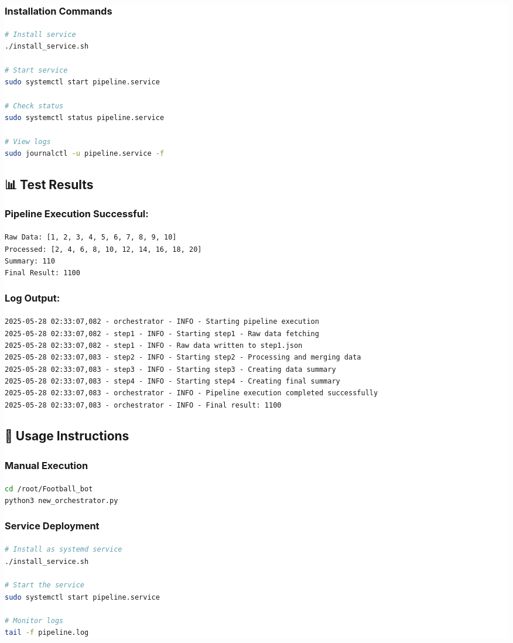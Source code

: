 ### **Installation Commands**
```bash
# Install service
./install_service.sh

# Start service
sudo systemctl start pipeline.service

# Check status
sudo systemctl status pipeline.service

# View logs
sudo journalctl -u pipeline.service -f
```

## 📊 **Test Results**

### **Pipeline Execution Successful:**
```
Raw Data: [1, 2, 3, 4, 5, 6, 7, 8, 9, 10]
Processed: [2, 4, 6, 8, 10, 12, 14, 16, 18, 20]
Summary: 110
Final Result: 1100
```

### **Log Output:**
```
2025-05-28 02:33:07,082 - orchestrator - INFO - Starting pipeline execution
2025-05-28 02:33:07,082 - step1 - INFO - Starting step1 - Raw data fetching
2025-05-28 02:33:07,082 - step1 - INFO - Raw data written to step1.json
2025-05-28 02:33:07,083 - step2 - INFO - Starting step2 - Processing and merging data
2025-05-28 02:33:07,083 - step3 - INFO - Starting step3 - Creating data summary
2025-05-28 02:33:07,083 - step4 - INFO - Starting step4 - Creating final summary
2025-05-28 02:33:07,083 - orchestrator - INFO - Pipeline execution completed successfully
2025-05-28 02:33:07,083 - orchestrator - INFO - Final result: 1100
```

## 🎯 **Usage Instructions**

### **Manual Execution**
```bash
cd /root/Football_bot
python3 new_orchestrator.py
```

### **Service Deployment**
```bash
# Install as systemd service
./install_service.sh

# Start the service
sudo systemctl start pipeline.service

# Monitor logs
tail -f pipeline.log
```
